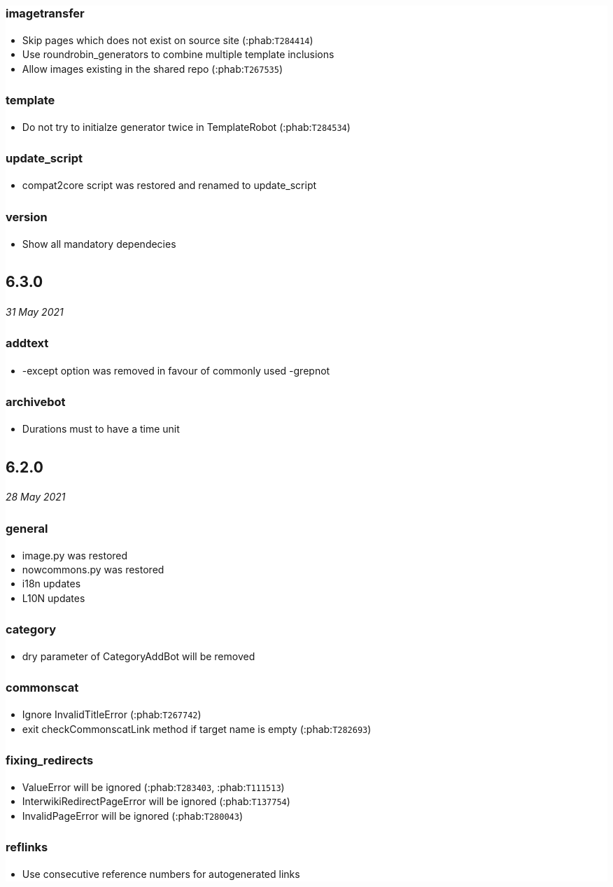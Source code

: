 ### imagetransfer
* Skip pages which does not exist on source site (:phab:`T284414`)
* Use roundrobin_generators to combine multiple template inclusions
* Allow images existing in the shared repo (:phab:`T267535`)

### template
* Do not try to initialze generator twice in TemplateRobot (:phab:`T284534`)

### update_script
* compat2core script was restored and renamed to update_script

### version
* Show all mandatory dependecies


## 6.3.0
*31 May 2021*

### addtext
* -except option was removed in favour of commonly used -grepnot

### archivebot
* Durations must to have a time unit


## 6.2.0
*28 May 2021*

### general
* image.py was restored
* nowcommons.py was restored
* i18n updates
* L10N updates

### category
* dry parameter of CategoryAddBot will be removed

### commonscat
* Ignore InvalidTitleError (:phab:`T267742`)
* exit checkCommonscatLink method if target name is empty (:phab:`T282693`)

### fixing_redirects
* ValueError will be ignored (:phab:`T283403`, :phab:`T111513`)
* InterwikiRedirectPageError will be ignored (:phab:`T137754`)
* InvalidPageError will be ignored (:phab:`T280043`)

### reflinks
* Use consecutive reference numbers for autogenerated links
